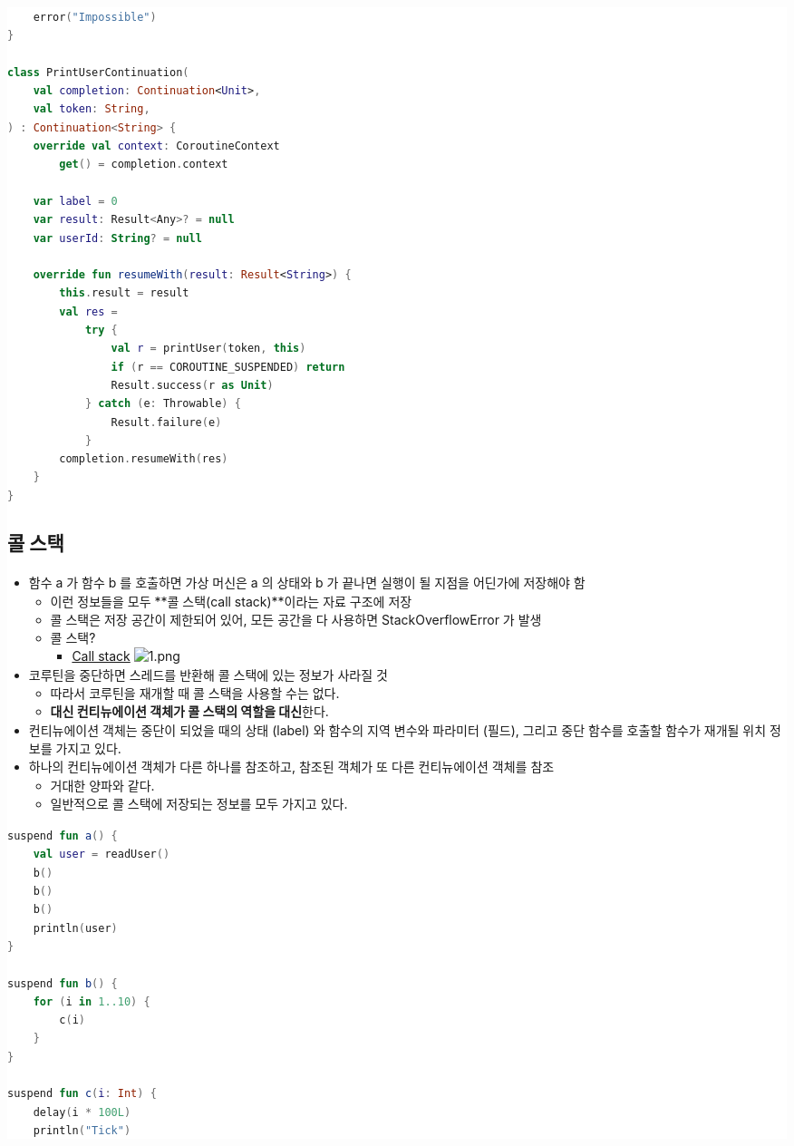 ```kotlin
    error("Impossible")
}

class PrintUserContinuation(
    val completion: Continuation<Unit>,
    val token: String,
) : Continuation<String> {
    override val context: CoroutineContext
        get() = completion.context

    var label = 0
    var result: Result<Any>? = null
    var userId: String? = null

    override fun resumeWith(result: Result<String>) {
        this.result = result
        val res =
            try {
                val r = printUser(token, this)
                if (r == COROUTINE_SUSPENDED) return
                Result.success(r as Unit)
            } catch (e: Throwable) {
                Result.failure(e)
            }
        completion.resumeWith(res)
    }
}
```

## 콜 스택

- 함수 a 가 함수 b 를 호출하면 가상 머신은 a 의 상태와 b 가 끝나면 실행이 될 지점을 어딘가에 저장해야 함
  - 이런 정보들을 모두 **콜 스택(call stack)**이라는 자료 구조에 저장
  - 콜 스택은 저장 공간이 제한되어 있어, 모든 공간을 다 사용하면 StackOverflowError 가 발생
  - 콜 스택?
    - [Call stack](https://en.wikipedia.org/wiki/Call_stack)
      ![1.png](/images/books/kotlin-coroutines/chapter04/1.png)
- 코루틴을 중단하면 스레드를 반환해 콜 스택에 있는 정보가 사라질 것
  - 따라서 코루틴을 재개할 때 콜 스택을 사용할 수는 없다.
  - **대신 컨티뉴에이션 객체가 콜 스택의 역할을 대신**한다.
- 컨티뉴에이션 객체는 중단이 되었을 때의 상태 (label) 와 함수의 지역 변수와 파라미터 (필드), 그리고 중단 함수를 호출할 함수가 재개될 위치 정보를 가지고 있다.
- 하나의 컨티뉴에이션 객체가 다른 하나를 참조하고, 참조된 객체가 또 다른 컨티뉴에이션 객체를 참조
  - 거대한 양파와 같다.
  - 일반적으로 콜 스택에 저장되는 정보를 모두 가지고 있다.

```kotlin
suspend fun a() {
    val user = readUser()
    b()
    b()
    b()
    println(user)
}

suspend fun b() {
    for (i in 1..10) {
        c(i)
    }
}

suspend fun c(i: Int) {
    delay(i * 100L)
    println("Tick")
```